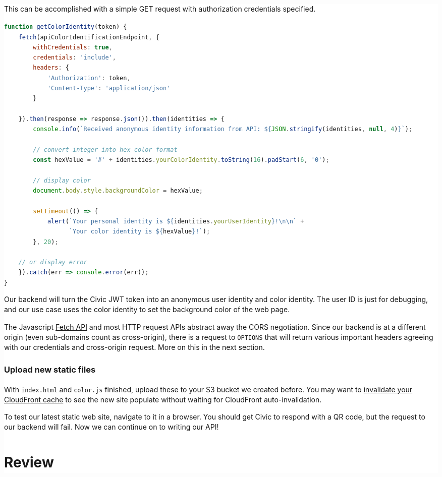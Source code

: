 This can be accomplished with a simple GET request with authorization credentials specified.

```javascript
function getColorIdentity(token) {
    fetch(apiColorIdentificationEndpoint, {
        withCredentials: true,
        credentials: 'include',
        headers: {
            'Authorization': token,
            'Content-Type': 'application/json'
        }

    }).then(response => response.json()).then(identities => {
        console.info(`Received anonymous identity information from API: ${JSON.stringify(identities, null, 4)}`);

        // convert integer into hex color format
        const hexValue = '#' + identities.yourColorIdentity.toString(16).padStart(6, '0');

        // display color
        document.body.style.backgroundColor = hexValue;

        setTimeout(() => {
            alert(`Your personal identity is ${identities.yourUserIdentity}!\n\n` +
                  `Your color identity is ${hexValue}!`);
        }, 20);

    // or display error
    }).catch(err => console.error(err));
}
```

Our backend will turn the Civic JWT token into an anonymous user identity and color identity. The user ID is just for debugging, and our use case uses the color identity to set the background color of the web page.

The Javascript [Fetch API](https://developer.mozilla.org/en-US/docs/Web/API/Fetch_API) and most HTTP request APIs abstract away the CORS negotiation. Since our backend is at a different origin (even sub-domains count as cross-origin), there is a request to `OPTIONS` that will return various important headers agreeing with our credentials and cross-origin request. More on this in the next section.

### Upload new static files

With `index.html` and `color.js` finished, upload these to your S3 bucket we created before. You may want to [invalidate your CloudFront cache](https://docs.aws.amazon.com/AmazonCloudFront/latest/DeveloperGuide/Invalidation.html) to see the new site populate without waiting for CloudFront auto-invalidation.

To test our latest static web site, navigate to it in a browser. You should get Civic to respond with a QR code, but the request to our backend will fail. Now we can continue on to writing our API!


# Review
